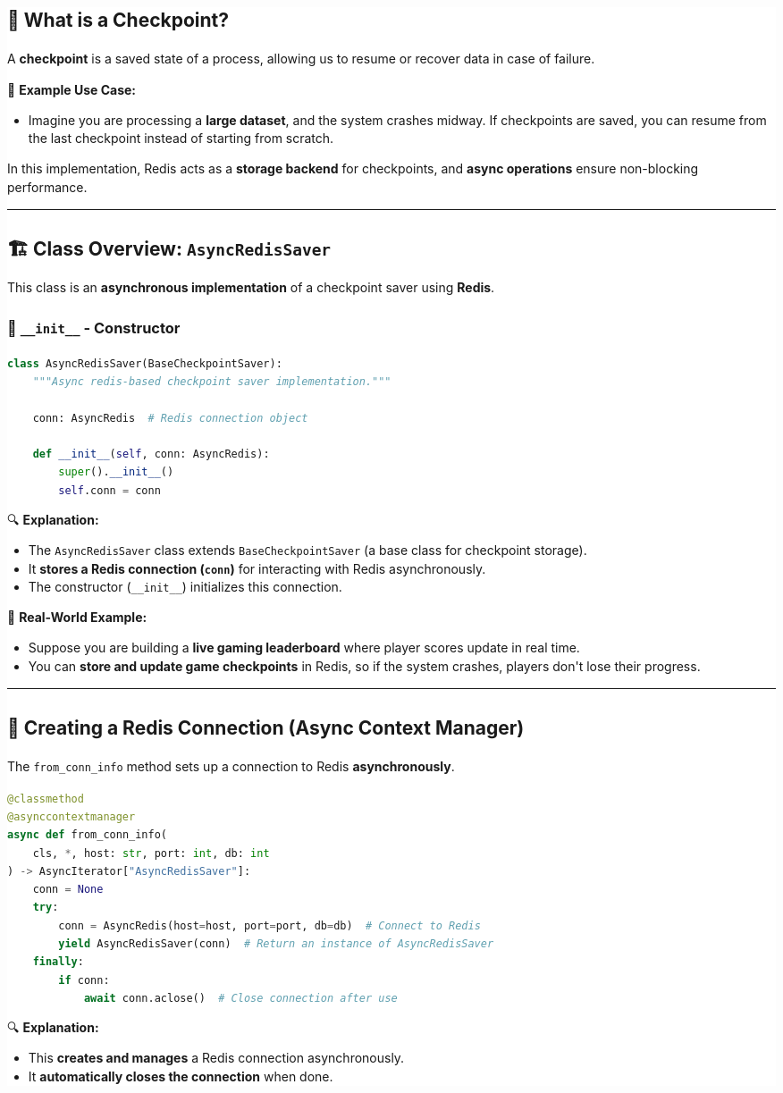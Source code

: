
## 📌 **What is a Checkpoint?**  
A **checkpoint** is a saved state of a process, allowing us to resume or recover data in case of failure.  

📍 **Example Use Case:**  
- Imagine you are processing a **large dataset**, and the system crashes midway. If checkpoints are saved, you can resume from the last checkpoint instead of starting from scratch.  

In this implementation, Redis acts as a **storage backend** for checkpoints, and **async operations** ensure non-blocking performance.

---

## 🏗 **Class Overview: `AsyncRedisSaver`**  
This class is an **asynchronous implementation** of a checkpoint saver using **Redis**.

### **🔹 `__init__` - Constructor**
```python
class AsyncRedisSaver(BaseCheckpointSaver):
    """Async redis-based checkpoint saver implementation."""

    conn: AsyncRedis  # Redis connection object

    def __init__(self, conn: AsyncRedis):
        super().__init__()
        self.conn = conn
```
🔍 **Explanation:**  
- The `AsyncRedisSaver` class extends `BaseCheckpointSaver` (a base class for checkpoint storage).  
- It **stores a Redis connection (`conn`)** for interacting with Redis asynchronously.  
- The constructor (`__init__`) initializes this connection.  

📌 **Real-World Example:**  
- Suppose you are building a **live gaming leaderboard** where player scores update in real time.  
- You can **store and update game checkpoints** in Redis, so if the system crashes, players don't lose their progress.  

---

## 🔗 **Creating a Redis Connection (Async Context Manager)**  
The `from_conn_info` method sets up a connection to Redis **asynchronously**.

```python
@classmethod
@asynccontextmanager
async def from_conn_info(
    cls, *, host: str, port: int, db: int
) -> AsyncIterator["AsyncRedisSaver"]:
    conn = None
    try:
        conn = AsyncRedis(host=host, port=port, db=db)  # Connect to Redis
        yield AsyncRedisSaver(conn)  # Return an instance of AsyncRedisSaver
    finally:
        if conn:
            await conn.aclose()  # Close connection after use
```
🔍 **Explanation:**  
- This **creates and manages** a Redis connection asynchronously.  
- It **automatically closes the connection** when done.  
